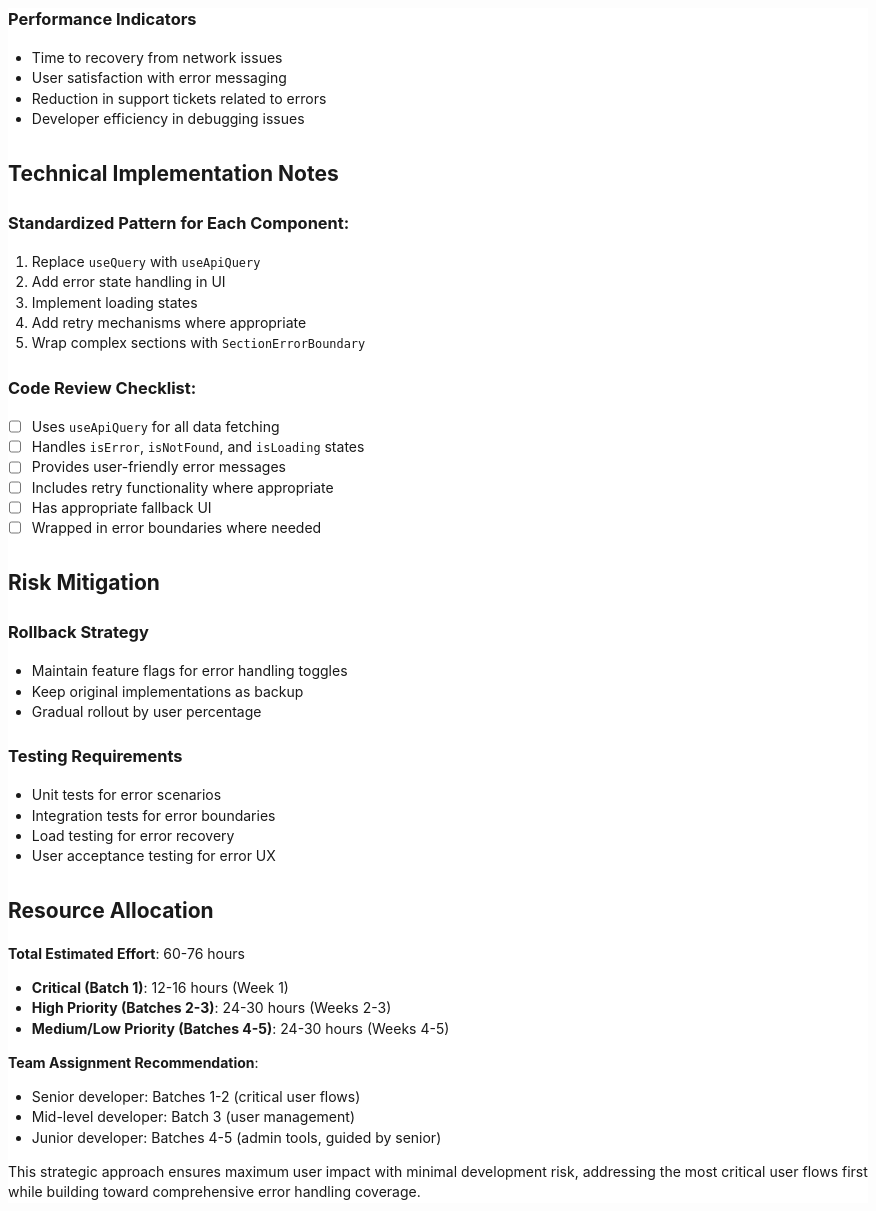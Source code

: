 ### Performance Indicators
- Time to recovery from network issues
- User satisfaction with error messaging
- Reduction in support tickets related to errors
- Developer efficiency in debugging issues

## Technical Implementation Notes

### Standardized Pattern for Each Component:
1. Replace `useQuery` with `useApiQuery`
2. Add error state handling in UI
3. Implement loading states
4. Add retry mechanisms where appropriate
5. Wrap complex sections with `SectionErrorBoundary`

### Code Review Checklist:
- [ ] Uses `useApiQuery` for all data fetching
- [ ] Handles `isError`, `isNotFound`, and `isLoading` states
- [ ] Provides user-friendly error messages
- [ ] Includes retry functionality where appropriate
- [ ] Has appropriate fallback UI
- [ ] Wrapped in error boundaries where needed

## Risk Mitigation

### Rollback Strategy
- Maintain feature flags for error handling toggles
- Keep original implementations as backup
- Gradual rollout by user percentage

### Testing Requirements
- Unit tests for error scenarios
- Integration tests for error boundaries
- Load testing for error recovery
- User acceptance testing for error UX

## Resource Allocation

**Total Estimated Effort**: 60-76 hours
- **Critical (Batch 1)**: 12-16 hours (Week 1)
- **High Priority (Batches 2-3)**: 24-30 hours (Weeks 2-3)  
- **Medium/Low Priority (Batches 4-5)**: 24-30 hours (Weeks 4-5)

**Team Assignment Recommendation**:
- Senior developer: Batches 1-2 (critical user flows)
- Mid-level developer: Batch 3 (user management)
- Junior developer: Batches 4-5 (admin tools, guided by senior)

This strategic approach ensures maximum user impact with minimal development risk, addressing the most critical user flows first while building toward comprehensive error handling coverage.
